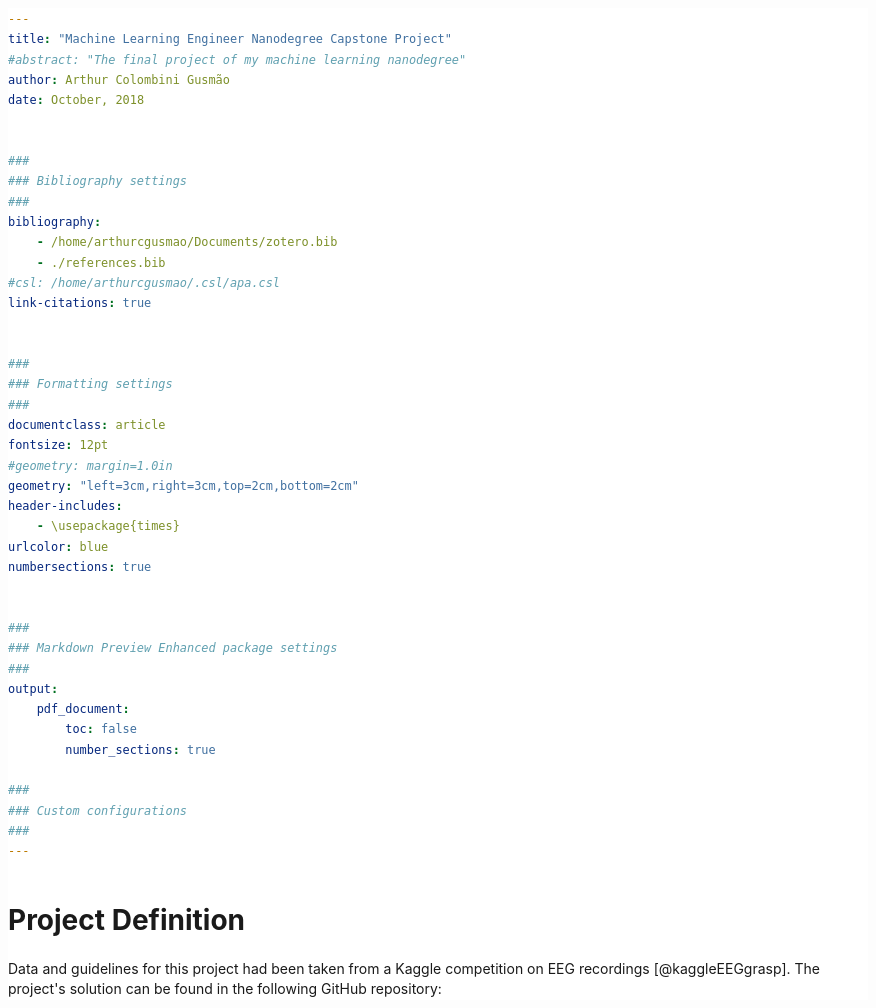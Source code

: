```yaml
---
title: "Machine Learning Engineer Nanodegree Capstone Project"
#abstract: "The final project of my machine learning nanodegree"
author: Arthur Colombini Gusmão
date: October, 2018


###
### Bibliography settings
###
bibliography:
    - /home/arthurcgusmao/Documents/zotero.bib
    - ./references.bib
#csl: /home/arthurcgusmao/.csl/apa.csl
link-citations: true


###
### Formatting settings
###
documentclass: article
fontsize: 12pt
#geometry: margin=1.0in
geometry: "left=3cm,right=3cm,top=2cm,bottom=2cm"
header-includes:
    - \usepackage{times}
urlcolor: blue
numbersections: true


###
### Markdown Preview Enhanced package settings
###
output:
    pdf_document:
        toc: false
        number_sections: true

###
### Custom configurations
###
---
```



# Project Definition


Data and guidelines for this project had been taken from a Kaggle competition on EEG recordings [@kaggleEEGgrasp]. The project's solution can be found in the following GitHub repository:
